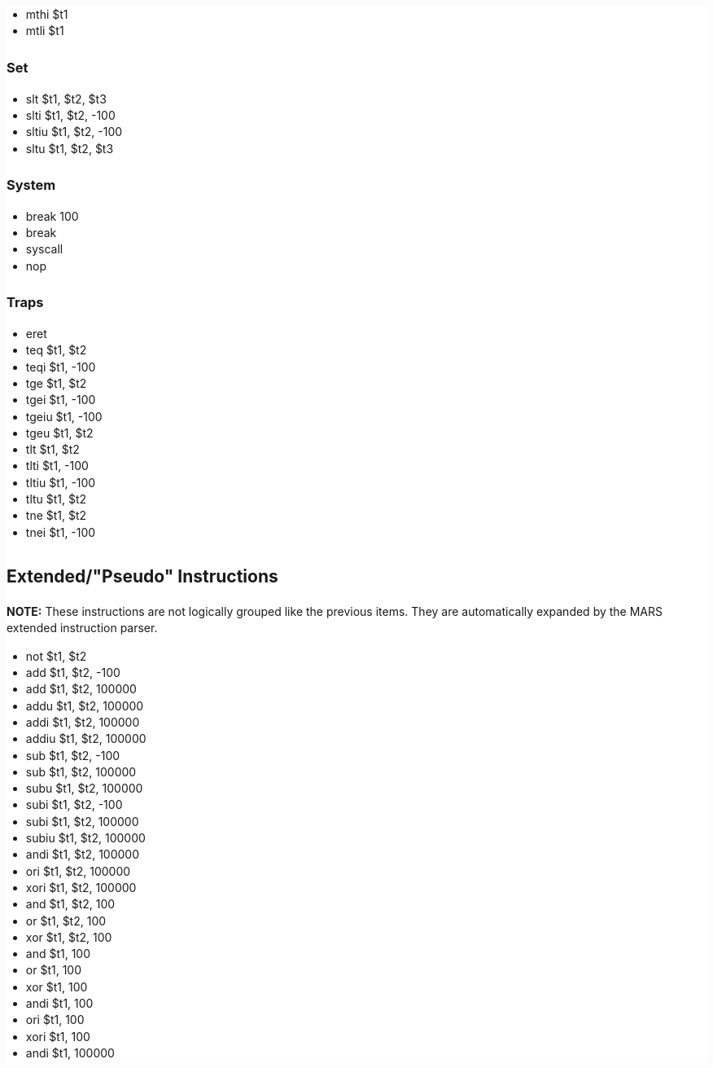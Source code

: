 * mthi $t1
* mtli $t1

### Set

* slt $t1, $t2, $t3
* slti $t1, $t2, -100
* sltiu $t1, $t2, -100
* sltu $t1, $t2, $t3

### System

* break 100
* break
* syscall
* nop

### Traps

* eret
* teq $t1, $t2
* teqi $t1, -100
* tge $t1, $t2
* tgei $t1, -100
* tgeiu $t1, -100
* tgeu $t1, $t2
* tlt $t1, $t2
* tlti $t1, -100
* tltiu $t1, -100
* tltu $t1, $t2
* tne $t1, $t2
* tnei $t1, -100

## Extended/"Pseudo" Instructions

**NOTE:** These instructions are not logically grouped like the previous items. They are automatically expanded by the
MARS extended instruction parser.

* not $t1, $t2
* add $t1, $t2, -100
* add $t1, $t2, 100000
* addu $t1, $t2, 100000
* addi $t1, $t2, 100000
* addiu $t1, $t2, 100000
* sub $t1, $t2, -100
* sub $t1, $t2, 100000
* subu $t1, $t2, 100000
* subi $t1, $t2, -100
* subi $t1, $t2, 100000
* subiu $t1, $t2, 100000
* andi $t1, $t2, 100000
* ori $t1, $t2, 100000
* xori $t1, $t2, 100000
* and $t1, $t2, 100
* or $t1, $t2, 100
* xor $t1, $t2, 100
* and $t1, 100
* or $t1, 100
* xor $t1, 100
* andi $t1, 100
* ori $t1, 100
* xori $t1, 100
* andi $t1, 100000